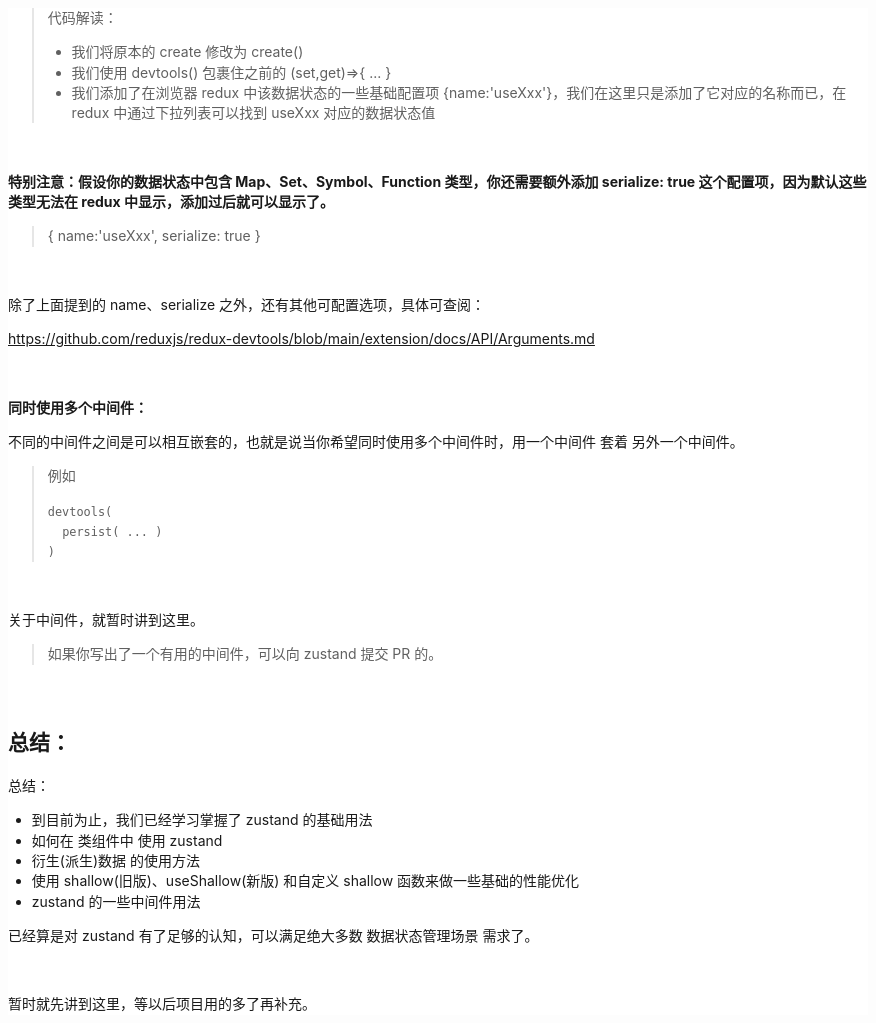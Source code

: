 > 代码解读：
>
> * 我们将原本的 create<UseXxx> 修改为 create<UseXxx>()
> * 我们使用 devtools() 包裹住之前的 (set,get)=>{ ... }
> * 我们添加了在浏览器 redux 中该数据状态的一些基础配置项 {name:'useXxx'}，我们在这里只是添加了它对应的名称而已，在 redux 中通过下拉列表可以找到 useXxx 对应的数据状态值



<br>

**特别注意：假设你的数据状态中包含 Map、Set、Symbol、Function 类型，你还需要额外添加 serialize: true 这个配置项，因为默认这些类型无法在 redux 中显示，添加过后就可以显示了。**

> { name:'useXxx', serialize: true }



<br>

除了上面提到的 name、serialize 之外，还有其他可配置选项，具体可查阅：

https://github.com/reduxjs/redux-devtools/blob/main/extension/docs/API/Arguments.md



<br>

**同时使用多个中间件：**

不同的中间件之间是可以相互嵌套的，也就是说当你希望同时使用多个中间件时，用一个中间件 套着  另外一个中间件。

> 例如 
>
> ```
> devtools(
>   persist( ... )
> )
> ```



<br>


关于中间件，就暂时讲到这里。

> 如果你写出了一个有用的中间件，可以向 zustand 提交 PR 的。



<br>

## 总结：



总结：

* 到目前为止，我们已经学习掌握了 zustand 的基础用法
* 如何在 类组件中 使用 zustand
* 衍生(派生)数据 的使用方法
* 使用 shallow(旧版)、useShallow(新版) 和自定义 shallow 函数来做一些基础的性能优化
* zustand 的一些中间件用法

已经算是对 zustand 有了足够的认知，可以满足绝大多数 数据状态管理场景 需求了。



<br>

暂时就先讲到这里，等以后项目用的多了再补充。
